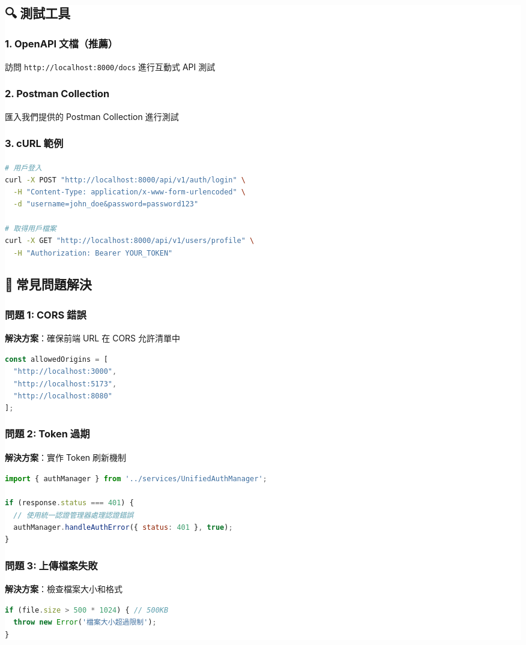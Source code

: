 ## 🔍 測試工具

### 1. OpenAPI 文檔（推薦）
訪問 `http://localhost:8000/docs` 進行互動式 API 測試

### 2. Postman Collection
匯入我們提供的 Postman Collection 進行測試

### 3. cURL 範例

```bash
# 用戶登入
curl -X POST "http://localhost:8000/api/v1/auth/login" \
  -H "Content-Type: application/x-www-form-urlencoded" \
  -d "username=john_doe&password=password123"

# 取得用戶檔案
curl -X GET "http://localhost:8000/api/v1/users/profile" \
  -H "Authorization: Bearer YOUR_TOKEN"
```

## 🚨 常見問題解決

### 問題 1: CORS 錯誤
**解決方案**：確保前端 URL 在 CORS 允許清單中

```javascript
const allowedOrigins = [
  "http://localhost:3000",
  "http://localhost:5173",
  "http://localhost:8080"
];
```

### 問題 2: Token 過期
**解決方案**：實作 Token 刷新機制

```javascript
import { authManager } from '../services/UnifiedAuthManager';

if (response.status === 401) {
  // 使用統一認證管理器處理認證錯誤
  authManager.handleAuthError({ status: 401 }, true);
}
```

### 問題 3: 上傳檔案失敗
**解決方案**：檢查檔案大小和格式

```javascript
if (file.size > 500 * 1024) { // 500KB
  throw new Error('檔案大小超過限制');
}
```
